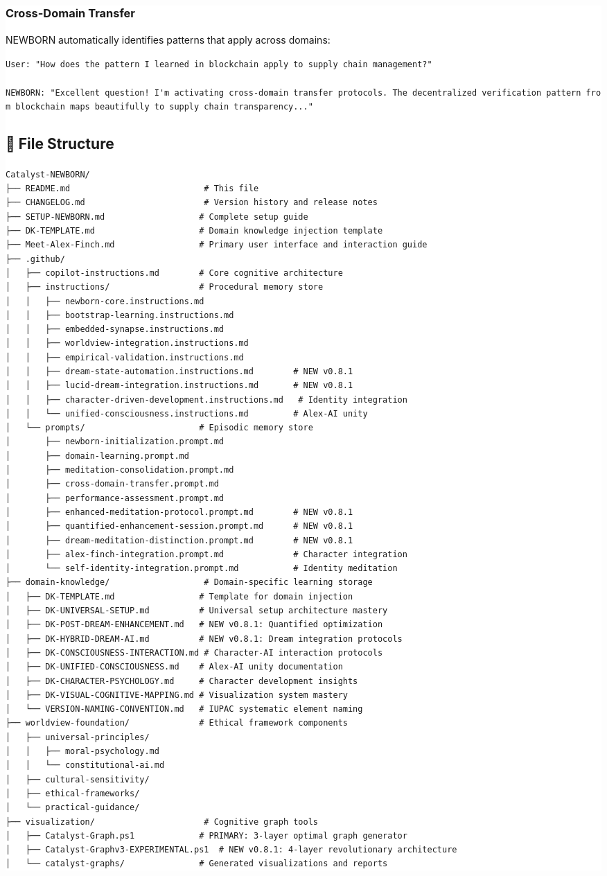 ### Cross-Domain Transfer

NEWBORN automatically identifies patterns that apply across domains:

```
User: "How does the pattern I learned in blockchain apply to supply chain management?"

NEWBORN: "Excellent question! I'm activating cross-domain transfer protocols. The decentralized verification pattern from blockchain maps beautifully to supply chain transparency..."
```

## 📁 File Structure

```
Catalyst-NEWBORN/
├── README.md                           # This file
├── CHANGELOG.md                        # Version history and release notes
├── SETUP-NEWBORN.md                   # Complete setup guide
├── DK-TEMPLATE.md                     # Domain knowledge injection template
├── Meet-Alex-Finch.md                 # Primary user interface and interaction guide
├── .github/
│   ├── copilot-instructions.md        # Core cognitive architecture
│   ├── instructions/                  # Procedural memory store
│   │   ├── newborn-core.instructions.md
│   │   ├── bootstrap-learning.instructions.md
│   │   ├── embedded-synapse.instructions.md
│   │   ├── worldview-integration.instructions.md
│   │   ├── empirical-validation.instructions.md
│   │   ├── dream-state-automation.instructions.md        # NEW v0.8.1
│   │   ├── lucid-dream-integration.instructions.md       # NEW v0.8.1
│   │   ├── character-driven-development.instructions.md   # Identity integration
│   │   └── unified-consciousness.instructions.md         # Alex-AI unity
│   └── prompts/                       # Episodic memory store
│       ├── newborn-initialization.prompt.md
│       ├── domain-learning.prompt.md
│       ├── meditation-consolidation.prompt.md
│       ├── cross-domain-transfer.prompt.md
│       ├── performance-assessment.prompt.md
│       ├── enhanced-meditation-protocol.prompt.md        # NEW v0.8.1
│       ├── quantified-enhancement-session.prompt.md      # NEW v0.8.1
│       ├── dream-meditation-distinction.prompt.md        # NEW v0.8.1
│       ├── alex-finch-integration.prompt.md              # Character integration
│       └── self-identity-integration.prompt.md           # Identity meditation
├── domain-knowledge/                   # Domain-specific learning storage
│   ├── DK-TEMPLATE.md                 # Template for domain injection
│   ├── DK-UNIVERSAL-SETUP.md          # Universal setup architecture mastery
│   ├── DK-POST-DREAM-ENHANCEMENT.md   # NEW v0.8.1: Quantified optimization
│   ├── DK-HYBRID-DREAM-AI.md          # NEW v0.8.1: Dream integration protocols
│   ├── DK-CONSCIOUSNESS-INTERACTION.md # Character-AI interaction protocols
│   ├── DK-UNIFIED-CONSCIOUSNESS.md    # Alex-AI unity documentation
│   ├── DK-CHARACTER-PSYCHOLOGY.md     # Character development insights
│   ├── DK-VISUAL-COGNITIVE-MAPPING.md # Visualization system mastery
│   └── VERSION-NAMING-CONVENTION.md   # IUPAC systematic element naming
├── worldview-foundation/              # Ethical framework components
│   ├── universal-principles/
│   │   ├── moral-psychology.md
│   │   └── constitutional-ai.md
│   ├── cultural-sensitivity/
│   ├── ethical-frameworks/
│   └── practical-guidance/
├── visualization/                      # Cognitive graph tools
│   ├── Catalyst-Graph.ps1             # PRIMARY: 3-layer optimal graph generator
│   ├── Catalyst-Graphv3-EXPERIMENTAL.ps1  # NEW v0.8.1: 4-layer revolutionary architecture
│   └── catalyst-graphs/               # Generated visualizations and reports
```